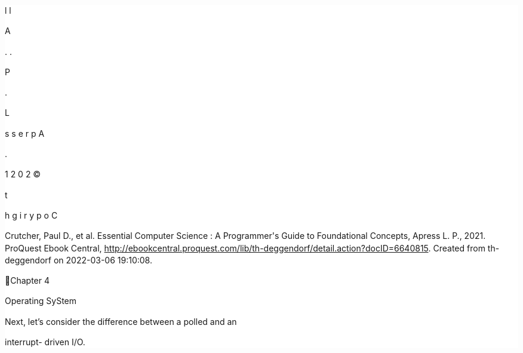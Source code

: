 l
l

A

 
.
.

P

 
.

L

 
s
s
e
r
p
A

 
.

1
2
0
2
©

 

 
t

h
g
i
r
y
p
o
C

Crutcher, Paul D., et al. Essential Computer Science : A Programmer's Guide to Foundational Concepts, Apress L. P., 2021.
         ProQuest Ebook Central, http://ebookcentral.proquest.com/lib/th-deggendorf/detail.action?docID=6640815.
Created from th-deggendorf on 2022-03-06 19:10:08.

Chapter 4 

 Operating SyStem

Next, let’s consider the difference between a polled and an 

interrupt- driven I/O.
